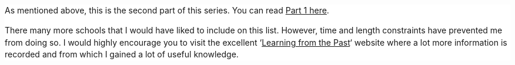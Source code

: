 As mentioned above, this is the second part of this series. You can read [Part 1 here](https://philipmallis.com/blog/2019/08/08/what-happened-to-the-closed-schools-of-the-1990s-part-1/).

There many more schools that I would have liked to include on this list. However, time and length constraints have prevented me from doing so. I would highly encourage you to visit the excellent ‘[Learning from the Past](http://learningfromthepast.com.au/lost-schools-of-the-1990s/)‘ website where a lot more information is recorded and from which I gained a lot of useful knowledge.
